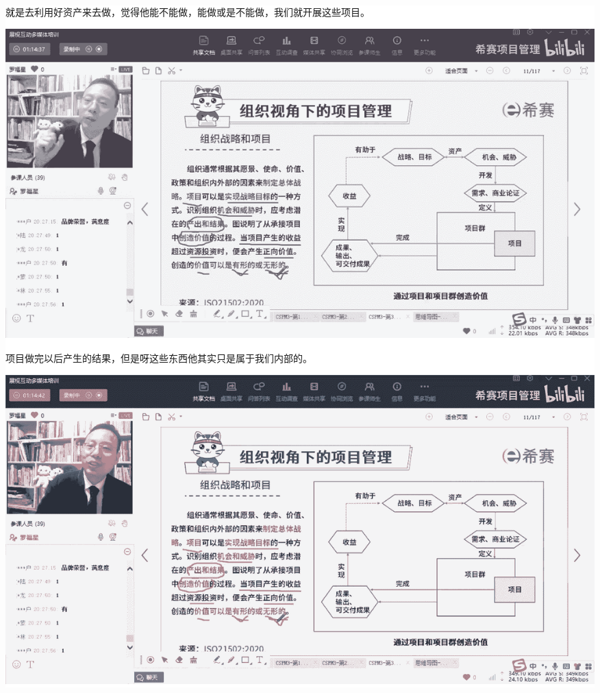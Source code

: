 就是去利用好资产来去做，觉得他能不能做，能做或是不能做，我们就开展这些项目。

![](img/905598dac2b20fdc96caea33f796c18f_67.png)

项目做完以后产生的结果，但是呀这些东西他其实只是属于我们内部的。

![](img/905598dac2b20fdc96caea33f796c18f_69.png)
